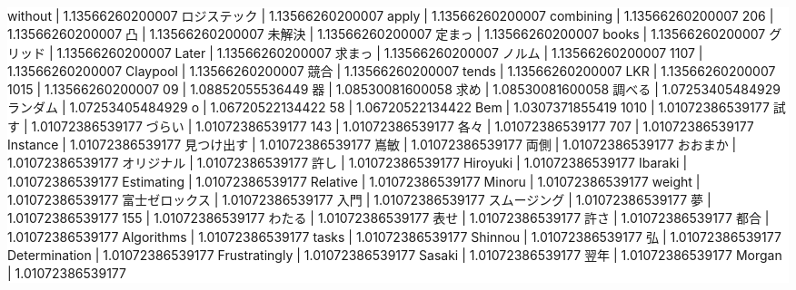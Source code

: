 without | 1.13566260200007
ロジステック | 1.13566260200007
apply | 1.13566260200007
combining | 1.13566260200007
206 | 1.13566260200007
凸 | 1.13566260200007
未解決 | 1.13566260200007
定まっ | 1.13566260200007
books | 1.13566260200007
グリッド | 1.13566260200007
Later | 1.13566260200007
求まっ | 1.13566260200007
ノルム | 1.13566260200007
1107 | 1.13566260200007
Claypool | 1.13566260200007
競合 | 1.13566260200007
tends | 1.13566260200007
LKR | 1.13566260200007
1015 | 1.13566260200007
09 | 1.08852055536449
器 | 1.08530081600058
求め | 1.08530081600058
調べる | 1.07253405484929
ランダム | 1.07253405484929
o | 1.06720522134422
58 | 1.06720522134422
Bem | 1.0307371855419
1010 | 1.01072386539177
試す | 1.01072386539177
づらい | 1.01072386539177
143 | 1.01072386539177
各々 | 1.01072386539177
707 | 1.01072386539177
Instance | 1.01072386539177
見つけ出す | 1.01072386539177
嶌敏 | 1.01072386539177
両側 | 1.01072386539177
おおまか | 1.01072386539177
オリジナル | 1.01072386539177
許し | 1.01072386539177
Hiroyuki | 1.01072386539177
Ibaraki | 1.01072386539177
Estimating | 1.01072386539177
Relative | 1.01072386539177
Minoru | 1.01072386539177
weight | 1.01072386539177
富士ゼロックス | 1.01072386539177
入門 | 1.01072386539177
スムージング | 1.01072386539177
夢 | 1.01072386539177
155 | 1.01072386539177
わたる | 1.01072386539177
表せ | 1.01072386539177
許さ | 1.01072386539177
都合 | 1.01072386539177
Algorithms | 1.01072386539177
tasks | 1.01072386539177
Shinnou | 1.01072386539177
弘 | 1.01072386539177
Determination | 1.01072386539177
Frustratingly | 1.01072386539177
Sasaki | 1.01072386539177
翌年 | 1.01072386539177
Morgan | 1.01072386539177